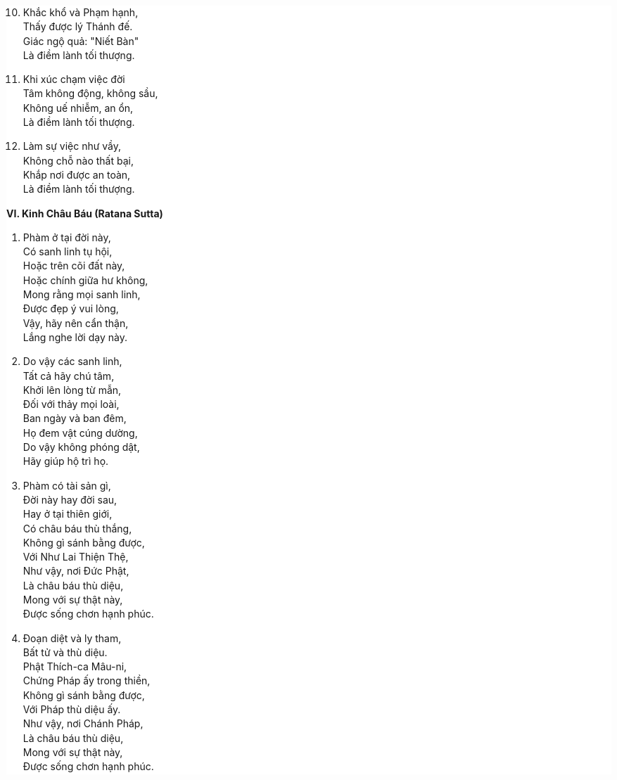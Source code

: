 10. Khắc khổ và Phạm hạnh,  
Thấy được lý Thánh đế.  
Giác ngộ quả: "Niết Bàn"  
Là điềm lành tối thượng.

11. Khi xúc chạm việc đời  
Tâm không động, không sầu,  
Không uế nhiễm, an ổn,  
Là điềm lành tối thượng.

12. Làm sự việc như vầy,  
Không chỗ nào thất bại,  
Khắp nơi được an toàn,  
Là điềm lành tối thượng.

**VI. Kinh Châu Báu (Ratana Sutta)**

1. Phàm ở tại đời này,  
Có sanh linh tụ hội,  
Hoặc trên cõi đất này,  
Hoặc chính giữa hư không,  
Mong rằng mọi sanh linh,  
Ðược đẹp ý vui lòng,  
Vậy, hãy nên cẩn thận,  
Lắng nghe lời dạy này.

2. Do vậy các sanh linh,  
Tất cả hãy chú tâm,  
Khởi lên lòng từ mẫn,  
Ðối với thảy mọi loài,  
Ban ngày và ban đêm,  
Họ đem vật cúng dường,  
Do vậy không phóng dật,  
Hãy giúp hộ trì họ.

3. Phàm có tài sản gì,  
Ðời này hay đời sau,  
Hay ở tại thiên giới,  
Có châu báu thù thắng,  
Không gì sánh bằng được,  
Với Như Lai Thiện Thệ,  
Như vậy, nơi Ðức Phật,  
Là châu báu thù diệu,  
Mong với sự thật này,  
Ðược sống chơn hạnh phúc.

4. Ðoạn diệt và ly tham,  
Bất tử và thù diệu.  
Phật Thích-ca Mâu-ni,  
Chứng Pháp ấy trong thiền,  
Không gì sánh bằng được,  
Với Pháp thù diệu ấy.  
Như vậy, nơi Chánh Pháp,  
Là châu báu thù diệu,  
Mong với sự thật này,  
Ðược sống chơn hạnh phúc.
